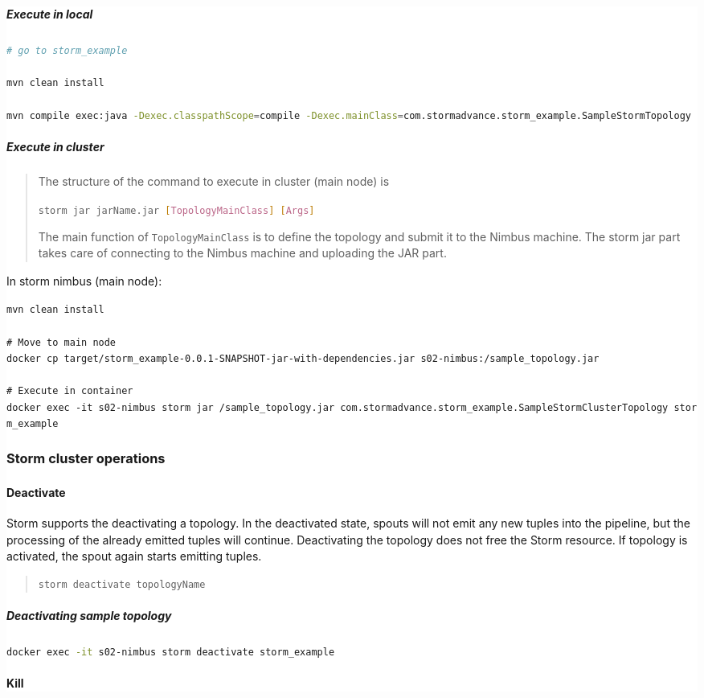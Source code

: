 ##### Execute in local

```sh
# go to storm_example

mvn clean install

mvn compile exec:java -Dexec.classpathScope=compile -Dexec.mainClass=com.stormadvance.storm_example.SampleStormTopology
```

##### Execute in cluster

> The structure of the command to execute in cluster (main node) is
>
> ```sh
> storm jar jarName.jar [TopologyMainClass] [Args]
> ```
> The main function of `TopologyMainClass` is to define the topology and submit it to the Nimbus
> machine. The storm jar part takes care of connecting to the Nimbus machine and uploading the JAR
> part.

In storm nimbus (main node):

```shell
mvn clean install

# Move to main node
docker cp target/storm_example-0.0.1-SNAPSHOT-jar-with-dependencies.jar s02-nimbus:/sample_topology.jar

# Execute in container
docker exec -it s02-nimbus storm jar /sample_topology.jar com.stormadvance.storm_example.SampleStormClusterTopology storm_example
```

### Storm cluster operations

#### Deactivate

Storm supports the deactivating a topology. In the deactivated state, spouts will not emit any new
tuples into the pipeline, but the processing of the already emitted tuples will continue.
Deactivating the topology does not free the Storm resource. If topology is activated, the spout
again starts emitting tuples.

> ```sh
> storm deactivate topologyName
> ```

##### Deactivating sample topology

```sh
docker exec -it s02-nimbus storm deactivate storm_example
```

#### Kill
